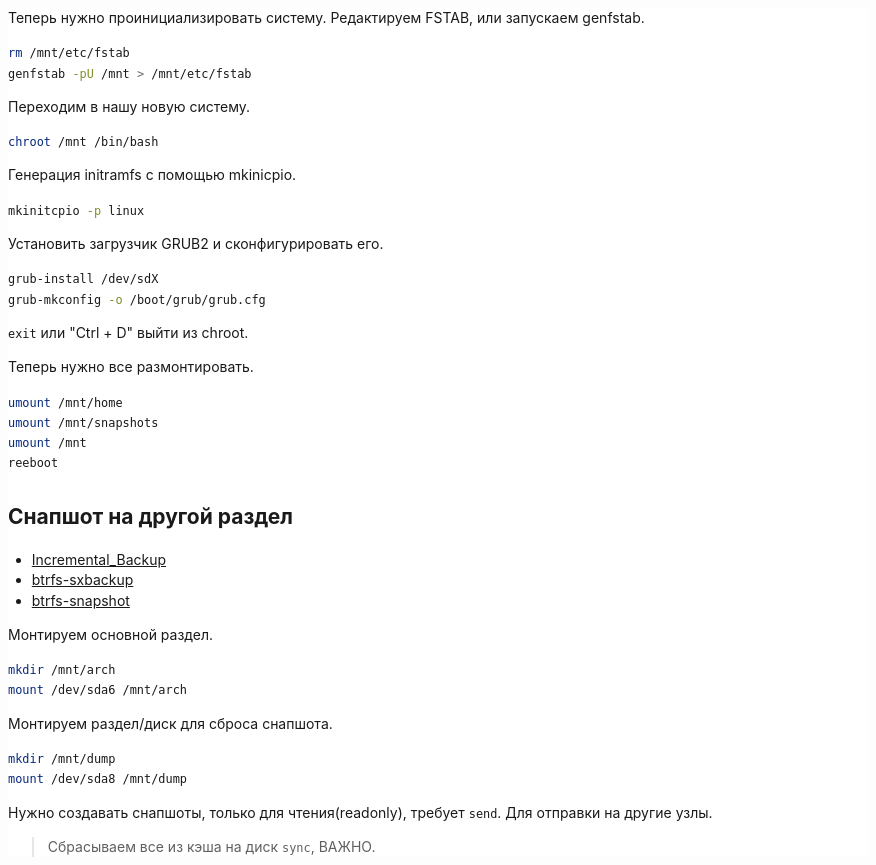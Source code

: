 Теперь нужно проинициализировать систему. Редактируем FSTAB, или запускаем genfstab.

```bash
rm /mnt/etc/fstab
genfstab -pU /mnt > /mnt/etc/fstab
```

Переходим в нашу новую систему.

```bash
chroot /mnt /bin/bash
```

Генерация initramfs с помощью mkinicpio.

```bash
mkinitcpio -p linux
```

Установить загрузчик GRUB2 и сконфигурировать его.

```bash
grub-install /dev/sdХ
grub-mkconfig -o /boot/grub/grub.cfg
```

`exit` или "Ctrl + D" выйти из chroot.

Теперь  нужно все размонтировать.

```bash
umount /mnt/home
umount /mnt/snapshots
umount /mnt
reeboot
```

## Снапшот на другой раздел

- [Incremental_Backup](https://btrfs.wiki.kernel.org/index.php/Incremental_Backup)
- [btrfs-sxbackup](https://github.com/masc3d/btrfs-sxbackup)
- [btrfs-snapshot](https://github.com/YHNdnzj/btrfs-snapshot)

Монтируем основной раздел.

```bash
mkdir /mnt/arch
mount /dev/sda6 /mnt/arch
```

Монтируем раздел/диск для сброса снапшота.

```bash
mkdir /mnt/dump
mount /dev/sda8 /mnt/dump
```

Нужно создавать снапшоты, только для чтения(readonly), требует `send`. Для отправки на другие узлы.

> Сбрасываем все из кэша на диск `sync`, ВАЖНО.
